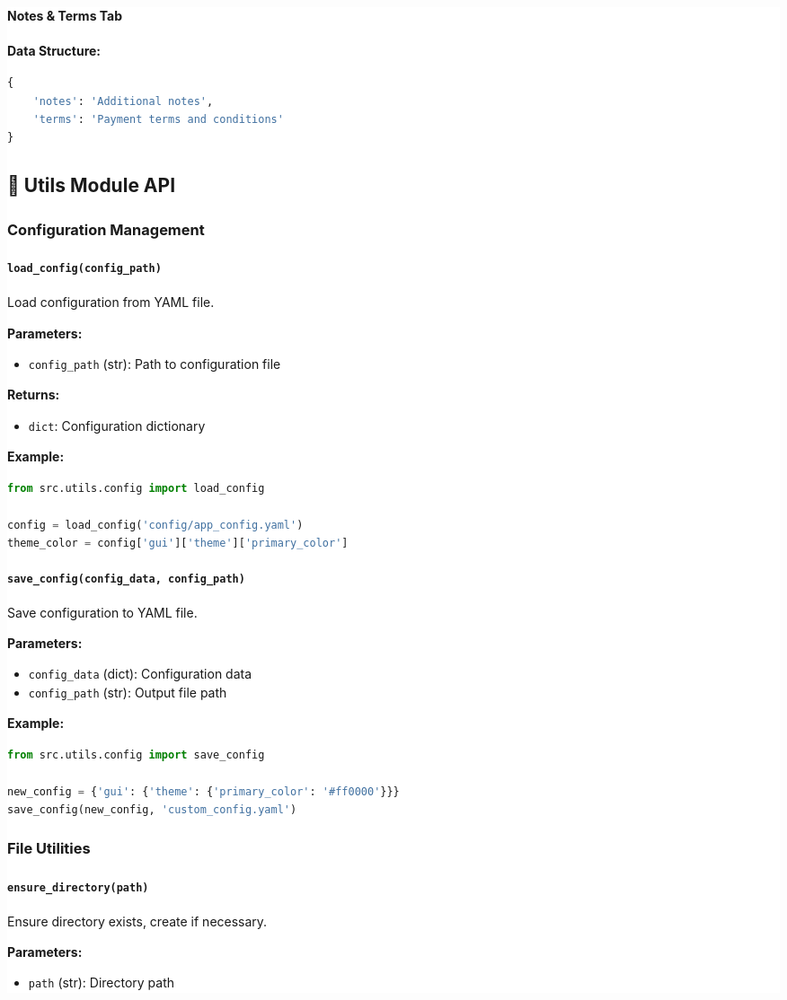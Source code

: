 
#### Notes & Terms Tab

**Data Structure:**
```python
{
    'notes': 'Additional notes',
    'terms': 'Payment terms and conditions'
}
```

## 🔧 Utils Module API

### Configuration Management

#### `load_config(config_path)`

Load configuration from YAML file.

**Parameters:**
- `config_path` (str): Path to configuration file

**Returns:**
- `dict`: Configuration dictionary

**Example:**
```python
from src.utils.config import load_config

config = load_config('config/app_config.yaml')
theme_color = config['gui']['theme']['primary_color']
```

#### `save_config(config_data, config_path)`

Save configuration to YAML file.

**Parameters:**
- `config_data` (dict): Configuration data
- `config_path` (str): Output file path

**Example:**
```python
from src.utils.config import save_config

new_config = {'gui': {'theme': {'primary_color': '#ff0000'}}}
save_config(new_config, 'custom_config.yaml')
```

### File Utilities

#### `ensure_directory(path)`

Ensure directory exists, create if necessary.

**Parameters:**
- `path` (str): Directory path
